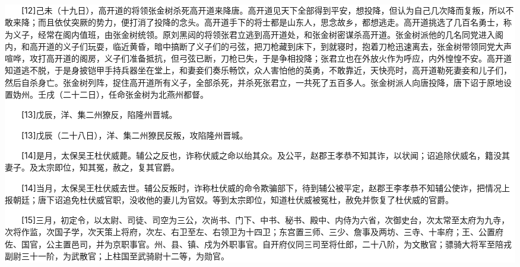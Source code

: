 　　[12]己未（十九日），高开道的将领张金树杀死高开道来降唐。高开道见天下全部得到平安，想投降，但认为自己几次降而复叛，所以不敢来降；而且依仗突厥的势力，便打消了投降的念头。高开道手下的将士都是山东人，思念故乡，都想逃走。高开道挑选了几百名勇士，称为义子，经常在阁内值班，由张金树统领。原刘黑闼的将领张君立逃到高开道处，和张金树密谋杀高开道。张金树派他的几名同党进入阁内，和高开道的义子们玩耍，临近黄昏，暗中搞断了义子们的弓弦，把刀枪藏到床下，到就寝时，抱着刀枪迅速离去，张金树带领同党大声喧哗，攻打高开道的阁房，义子们准备抵抗，但弓弦已断，刀枪已失，于是争相投降；张君立也在外放火作为呼应，内外惶惶不安。高开道知道逃不脱，于是身披铠甲手持兵器坐在堂上，和妻妾们奏乐畅饮，众人害怕他的英勇，不敢靠近，天快亮时，高开道勒死妻妾和儿子们，然后自杀身亡。张金树列阵，捉住高开道所有义子，全部杀死，并杀死张君立，一共死了五百多人。张金树派人向唐投降，唐下诏于原地设置妫州。壬戌（二十二日），任命张金树为北燕州都督。

　　[13]戊辰，洋、集二州獠反，陷隆州晋城。

　　[13]戊辰（二十八日），洋、集二州獠民反叛，攻陷隆州晋城。

　　[14]是月，太保吴王杜伏威薨。辅公之反也，诈称伏威之命以绐其众。及公平，赵郡王孝恭不知其诈，以状闻；诏追除伏威名，籍没其妻子。及太宗即位，知其冤，赦之，复其官爵。

　　[14]当月，太保吴王杜伏威去世。辅公反叛时，诈称杜伏威的命令欺骗部下，待到辅公被平定，赵郡王李孝恭不知辅公使诈，把情况上报朝廷；唐下诏追免杜伏威官职，没收他的妻儿为官奴。等到太宗即位，知道杜伏威被冤杜，赦免并恢复了杜伏威的官爵。

　　[15]三月，初定令，以太尉、司徒、司空为三公，次尚书、门下、中书、秘书、殿中、内侍为六省，次御史台，次太常至太府为九寺，次将作监，次国子学，次天策上将府，次左、右卫至左、右领卫为十四卫；东宫置三师、三少、詹事及两坊、三寺、十率府；王、公置府佐、国官，公主置邑司，并为京职事官。州、县、镇、戍为外职事官。自开府仪同三司至将仕郎，二十八阶，为文散官；骠骑大将军至陪戎副尉三十一阶，为武散官；上柱国至武骑尉十二等，为勋官。

